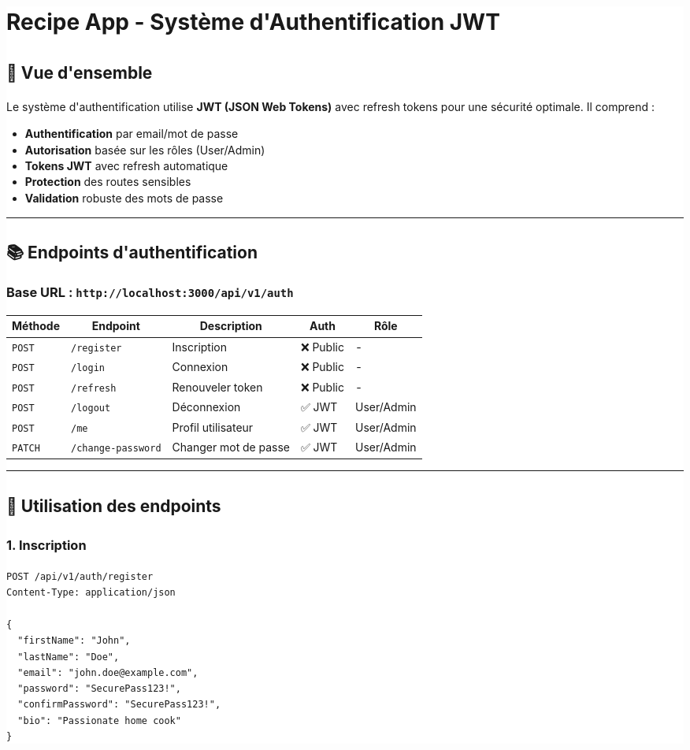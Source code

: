 # Recipe App - Système d'Authentification JWT

## 🔐 Vue d'ensemble

Le système d'authentification utilise **JWT (JSON Web Tokens)** avec refresh tokens pour une sécurité optimale. Il comprend :

- **Authentification** par email/mot de passe
- **Autorisation** basée sur les rôles (User/Admin)
- **Tokens JWT** avec refresh automatique
- **Protection** des routes sensibles
- **Validation** robuste des mots de passe

---

## 📚 Endpoints d'authentification

### Base URL : `http://localhost:3000/api/v1/auth`

| Méthode | Endpoint | Description | Auth | Rôle |
|---------|----------|-------------|------|------|
| `POST` | `/register` | Inscription | ❌ Public | - |
| `POST` | `/login` | Connexion | ❌ Public | - |
| `POST` | `/refresh` | Renouveler token | ❌ Public | - |
| `POST` | `/logout` | Déconnexion | ✅ JWT | User/Admin |
| `POST` | `/me` | Profil utilisateur | ✅ JWT | User/Admin |
| `PATCH` | `/change-password` | Changer mot de passe | ✅ JWT | User/Admin |

---

## 🚀 Utilisation des endpoints

### 1. **Inscription** 
```http
POST /api/v1/auth/register
Content-Type: application/json

{
  "firstName": "John",
  "lastName": "Doe", 
  "email": "john.doe@example.com",
  "password": "SecurePass123!",
  "confirmPassword": "SecurePass123!",
  "bio": "Passionate home cook"
}
```
